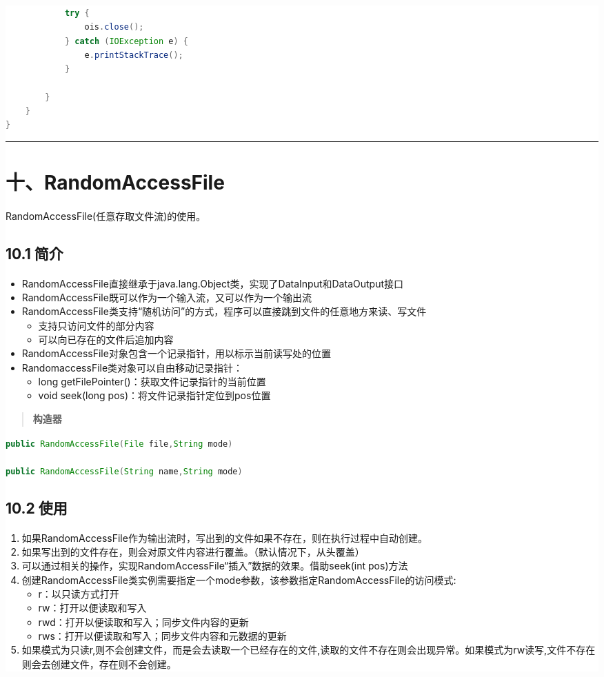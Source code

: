 ```java
            try {
                ois.close();
            } catch (IOException e) {
                e.printStackTrace();
            }

        }
    }
}
```

------

# 十、RandomAccessFile

RandomAccessFile(任意存取文件流)的使用。



## 10.1  简介

- RandomAccessFile直接继承于java.lang.Object类，实现了DataInput和DataOutput接口
- RandomAccessFile既可以作为一个输入流，又可以作为一个输出流
- RandomAccessFile类支持“随机访问”的方式，程序可以直接跳到文件的任意地方来读、写文件
  - 支持只访问文件的部分内容
  - 可以向已存在的文件后追加内容
- RandomAccessFile对象包含一个记录指针，用以标示当前读写处的位置
- RandomaccessFile类对象可以自由移动记录指针：
  - long getFilePointer()：获取文件记录指针的当前位置
  - void seek(long pos)：将文件记录指针定位到pos位置

> **构造器**

```java
public RandomAccessFile(File file,String mode)

public RandomAccessFile(String name,String mode)
```



## 10.2 使用

1. 如果RandomAccessFile作为输出流时，写出到的文件如果不存在，则在执行过程中自动创建。
2. 如果写出到的文件存在，则会对原文件内容进行覆盖。（默认情况下，从头覆盖）
3. 可以通过相关的操作，实现RandomAccessFile“插入”数据的效果。借助seek(int pos)方法
4. 创建RandomAccessFile类实例需要指定一个mode参数，该参数指定RandomAccessFile的访问模式:
   - r：以只读方式打开
   - rw：打开以便读取和写入
   - rwd：打开以便读取和写入；同步文件内容的更新
   - rws：打开以便读取和写入；同步文件内容和元数据的更新
5. 如果模式为只读r,则不会创建文件，而是会去读取一个已经存在的文件,读取的文件不存在则会出现异常。如果模式为rw读写,文件不存在则会去创建文件，存在则不会创建。
